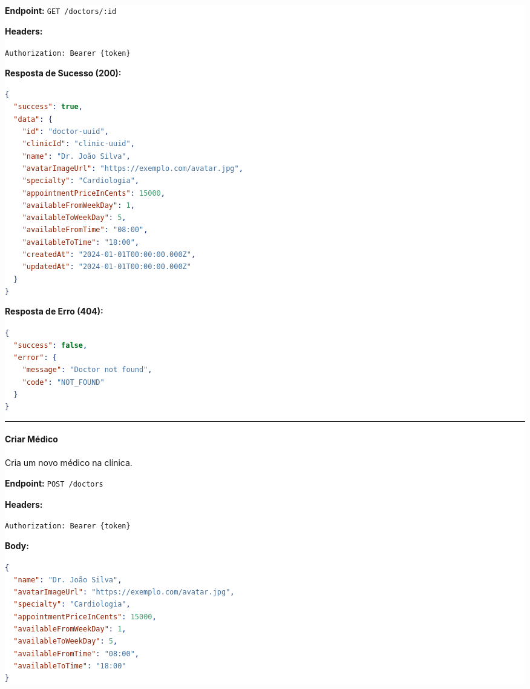 **Endpoint:** `GET /doctors/:id`

**Headers:**
```
Authorization: Bearer {token}
```

**Resposta de Sucesso (200):**
```json
{
  "success": true,
  "data": {
    "id": "doctor-uuid",
    "clinicId": "clinic-uuid",
    "name": "Dr. João Silva",
    "avatarImageUrl": "https://exemplo.com/avatar.jpg",
    "specialty": "Cardiologia",
    "appointmentPriceInCents": 15000,
    "availableFromWeekDay": 1,
    "availableToWeekDay": 5,
    "availableFromTime": "08:00",
    "availableToTime": "18:00",
    "createdAt": "2024-01-01T00:00:00.000Z",
    "updatedAt": "2024-01-01T00:00:00.000Z"
  }
}
```

**Resposta de Erro (404):**
```json
{
  "success": false,
  "error": {
    "message": "Doctor not found",
    "code": "NOT_FOUND"
  }
}
```

---

#### Criar Médico

Cria um novo médico na clínica.

**Endpoint:** `POST /doctors`

**Headers:**
```
Authorization: Bearer {token}
```

**Body:**
```json
{
  "name": "Dr. João Silva",
  "avatarImageUrl": "https://exemplo.com/avatar.jpg",
  "specialty": "Cardiologia",
  "appointmentPriceInCents": 15000,
  "availableFromWeekDay": 1,
  "availableToWeekDay": 5,
  "availableFromTime": "08:00",
  "availableToTime": "18:00"
}
```
